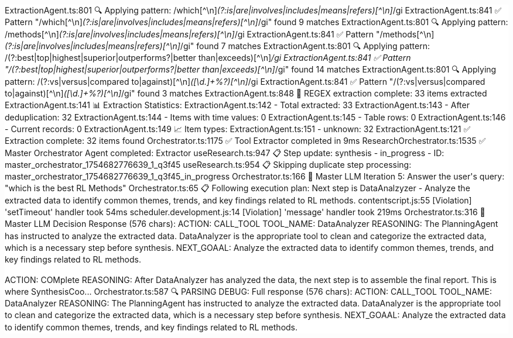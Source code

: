 ExtractionAgent.ts:801 🔍 Applying pattern: /which[^\n]*(?:is|are|involves|includes|means|refers)[^\n]*/gi
ExtractionAgent.ts:841 ✅ Pattern "/which[^\n]*(?:is|are|involves|includes|means|refers)[^\n]*/gi" found 9 matches
ExtractionAgent.ts:801 🔍 Applying pattern: /methods[^\n]*(?:is|are|involves|includes|means|refers)[^\n]*/gi
ExtractionAgent.ts:841 ✅ Pattern "/methods[^\n]*(?:is|are|involves|includes|means|refers)[^\n]*/gi" found 7 matches
ExtractionAgent.ts:801 🔍 Applying pattern: /(?:best|top|highest|superior|outperforms?|better than|exceeds)[^\n]*/gi
ExtractionAgent.ts:841 ✅ Pattern "/(?:best|top|highest|superior|outperforms?|better than|exceeds)[^\n]*/gi" found 14 matches
ExtractionAgent.ts:801 🔍 Applying pattern: /(?:vs|versus|compared to|against)[^\n]*([\d.]+%?)[^\n]*/gi
ExtractionAgent.ts:841 ✅ Pattern "/(?:vs|versus|compared to|against)[^\n]*([\d.]+%?)[^\n]*/gi" found 3 matches
ExtractionAgent.ts:848 🎯 REGEX extraction complete: 33 items extracted
ExtractionAgent.ts:141 📊 Extraction Statistics:
ExtractionAgent.ts:142 - Total extracted: 33
ExtractionAgent.ts:143 - After deduplication: 32
ExtractionAgent.ts:144 - Items with time values: 0
ExtractionAgent.ts:145 - Table rows: 0
ExtractionAgent.ts:146 - Current records: 0
ExtractionAgent.ts:149 📈 Item types:
ExtractionAgent.ts:151   - unknown: 32
ExtractionAgent.ts:121 ✅ Extraction complete: 32 items found
Orchestrator.ts:1175 ✅ Tool Extractor completed in 9ms
ResearchOrchestrator.ts:1535 ✅ Master Orchestrator Agent completed: Extractor
useResearch.ts:947 📋 Step update: synthesis - in_progress - ID: master_orchestrator_1754682776639_1_q3f45
useResearch.ts:954 📋 Skipping duplicate step processing: master_orchestrator_1754682776639_1_q3f45_in_progress
Orchestrator.ts:166 🔄 Master LLM Iteration 5: Answer the user's query: "which is the best RL Methods"
Orchestrator.ts:65 📋 Following execution plan: Next step is DataAnalzyzer - Analyze the extracted data to identify common themes, trends, and key findings related to RL methods.
contentscript.js:55 [Violation] 'setTimeout' handler took 54ms
scheduler.development.js:14 [Violation] 'message' handler took 219ms
Orchestrator.ts:316 🧠 Master LLM Decision Response (576 chars): ACTION: CALL_TOOL
TOOL_NAME: DataAnalyzer
REASONING: The PlanningAgent has instructed to analyze the extracted data. DataAnalyzer is the appropriate tool to clean and categorize the extracted data, which is a necessary step before synthesis.
NEXT_GOAAL: Analyze the extracted data to identify common themes, trends, and key findings related to RL methods.

ACTION: COMplete
REASONING: After DataAnalyzer has analyzed the data, the next step is to assemble the final report. This is where SynthesisCoo...
Orchestrator.ts:587 🔍 PARSING DEBUG: Full response (576 chars): ACTION: CALL_TOOL
TOOL_NAME: DataAnalyzer
REASONING: The PlanningAgent has instructed to analyze the extracted data. DataAnalyzer is the appropriate tool to clean and categorize the extracted data, which is a necessary step before synthesis.
NEXT_GOAAL: Analyze the extracted data to identify common themes, trends, and key findings related to RL methods.
